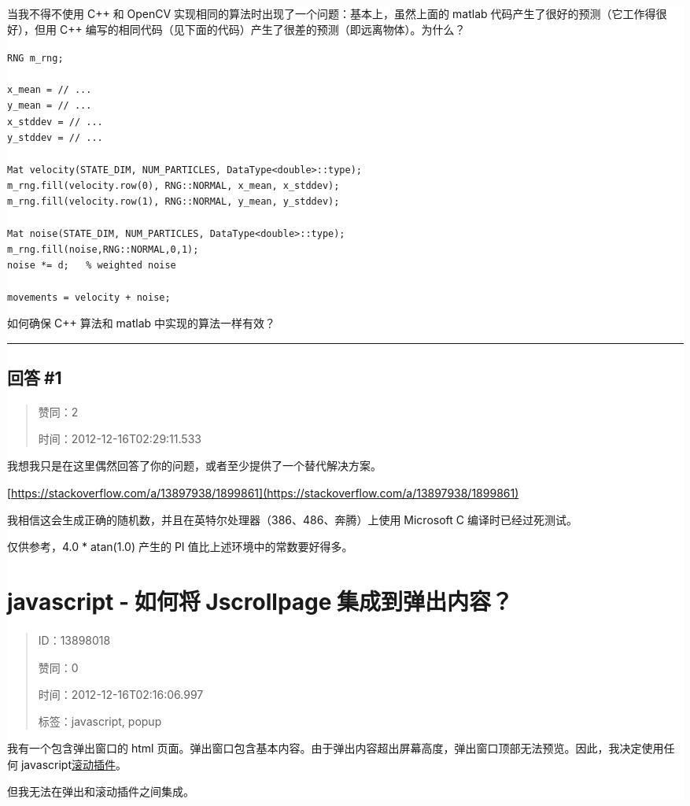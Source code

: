 当我不得不使用 C++ 和 OpenCV 实现相同的算法时出现了一个问题：基本上，虽然上面的 matlab 代码产生了很好的预测（它工作得很好），但用 C++ 编写的相同代码（见下面的代码）产生了很差的预测（即远离物体）。为什么？

```
RNG m_rng;

x_mean = // ...
y_mean = // ...
x_stddev = // ...
y_stddev = // ...

Mat velocity(STATE_DIM, NUM_PARTICLES, DataType<double>::type);
m_rng.fill(velocity.row(0), RNG::NORMAL, x_mean, x_stddev);
m_rng.fill(velocity.row(1), RNG::NORMAL, y_mean, y_stddev);

Mat noise(STATE_DIM, NUM_PARTICLES, DataType<double>::type);
m_rng.fill(noise,RNG::NORMAL,0,1);
noise *= d;   % weighted noise

movements = velocity + noise; 
```

如何确保 C++ 算法和 matlab 中实现的算法一样有效？

* * *

## 回答 #1

> 赞同：2
> 
> 时间：2012-12-16T02:29:11.533

我想我只是在这里偶然回答了你的问题，或者至少提供了一个替代解决方案。

[https://stackoverflow.com/a/13897938/1899861](https://stackoverflow.com/a/13897938/1899861)

我相信这会生成正确的随机数，并且在英特尔处理器（386、486、奔腾）上使用 Microsoft C 编译时已经过死测试。

仅供参考，4.0 * atan(1.0) 产生的 PI 值比上述环境中的常数要好得多。

# javascript - 如何将 Jscrollpage 集成到弹出内容？

> ID：13898018
> 
> 赞同：0
> 
> 时间：2012-12-16T02:16:06.997
> 
> 标签：javascript, popup

我有一个包含弹出窗口的 html 页面。弹出窗口包含基本内容。由于弹出内容超出屏幕高度，弹出窗口顶部无法预览。因此，我决定使用任何 javascript[滚动插件](http://jscrollpane.kelvinluck.com/)。

但我无法在弹出和滚动插件之间集成。
